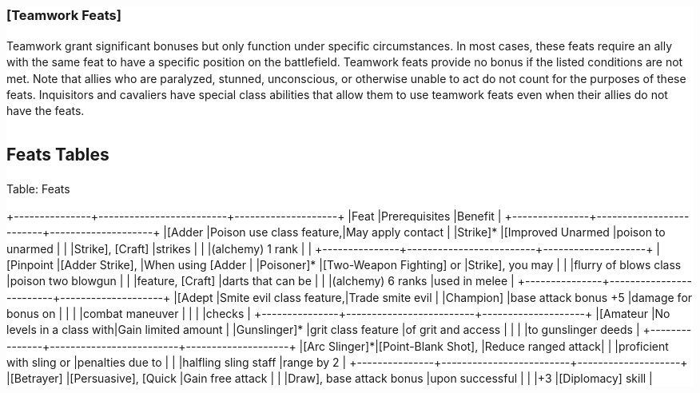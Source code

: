 
### [Teamwork Feats]

Teamwork grant significant bonuses but only function under
specific circumstances. In most cases, these feats require an
ally with the same feat to have a specific position on the
battlefield. Teamwork feats provide no bonus if the listed
conditions are not met. Note that allies who are paralyzed,
stunned, unconscious, or otherwise unable to act do not count for
the purposes of these feats. Inquisitors and cavaliers have
special class abilities that allow them to use teamwork feats
even when their allies do not have the feats.

## Feats Tables

Table: Feats


+---------------+-------------------------+--------------------+
|Feat           |Prerequisites            |Benefit             |
+---------------+-------------------------+--------------------+
|[Adder         |Poison use class feature,|May apply contact   |
|Strike]\*      |[Improved Unarmed        |poison to unarmed   |
|               |Strike], [Craft]         |strikes             |
|               |(alchemy) 1 rank         |                    |
+---------------+-------------------------+--------------------+
|[Pinpoint      |[Adder Strike],          |When using [Adder   |
|Poisoner]\*    |[Two-Weapon Fighting] or |Strike], you may    |
|               |flurry of blows class    |poison two blowgun  |
|               |feature, [Craft]         |darts that can be   |
|               |(alchemy) 6 ranks        |used in melee       |
+---------------+-------------------------+--------------------+
|[Adept         |Smite evil class feature,|Trade smite evil    |
|Champion]      |base attack bonus +5     |damage for bonus on |
|               |                         |combat maneuver     |
|               |                         |checks              |
+---------------+-------------------------+--------------------+
|[Amateur       |No levels in a class with|Gain limited amount |
|Gunslinger]\*  |grit class feature       |of grit and access  |
|               |                         |to gunslinger deeds |
+---------------+-------------------------+--------------------+
|[Arc Slinger]\*|[Point-Blank Shot],      |Reduce ranged attack|
|               |proficient with sling or |penalties due to    |
|               |halfling sling staff     |range by 2          |
+---------------+-------------------------+--------------------+
|[Betrayer]     |[Persuasive], [Quick     |Gain free attack    |
|               |Draw], base attack bonus |upon successful     |
|               |+3                       |[Diplomacy] skill   |